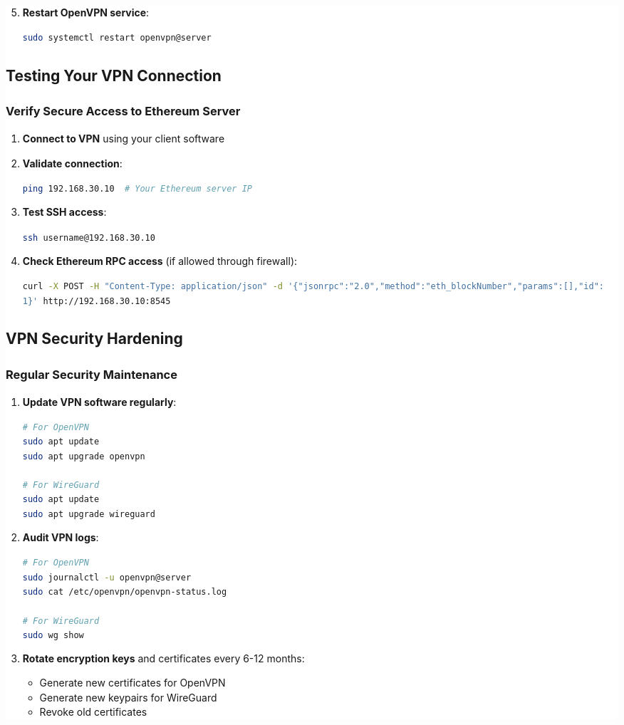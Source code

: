 5. **Restart OpenVPN service**:
   ```bash
   sudo systemctl restart openvpn@server
   ```

## Testing Your VPN Connection

### Verify Secure Access to Ethereum Server

1. **Connect to VPN** using your client software
2. **Validate connection**:
   ```bash
   ping 192.168.30.10  # Your Ethereum server IP
   ```

3. **Test SSH access**:
   ```bash
   ssh username@192.168.30.10
   ```

4. **Check Ethereum RPC access** (if allowed through firewall):
   ```bash
   curl -X POST -H "Content-Type: application/json" -d '{"jsonrpc":"2.0","method":"eth_blockNumber","params":[],"id":1}' http://192.168.30.10:8545
   ```

## VPN Security Hardening

### Regular Security Maintenance

1. **Update VPN software regularly**:
   ```bash
   # For OpenVPN
   sudo apt update
   sudo apt upgrade openvpn
   
   # For WireGuard
   sudo apt update
   sudo apt upgrade wireguard
   ```

2. **Audit VPN logs**:
   ```bash
   # For OpenVPN
   sudo journalctl -u openvpn@server
   sudo cat /etc/openvpn/openvpn-status.log
   
   # For WireGuard
   sudo wg show
   ```

3. **Rotate encryption keys** and certificates every 6-12 months:
   - Generate new certificates for OpenVPN
   - Generate new keypairs for WireGuard
   - Revoke old certificates
